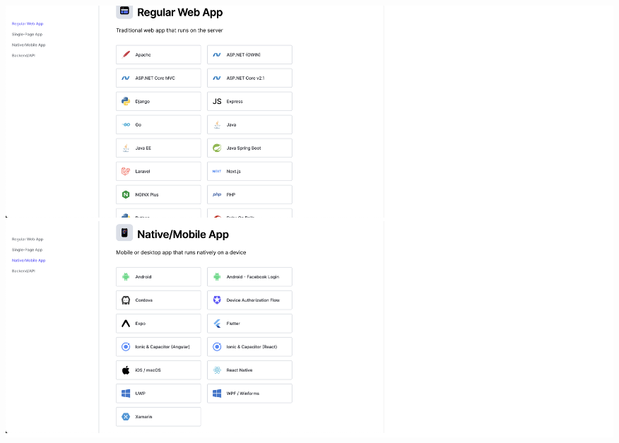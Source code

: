 <img src="./auth0_1.png" height=300></img>&nbsp;&nbsp;&nbsp;&nbsp;<img src="./auth0_2.png" height=300></img>
